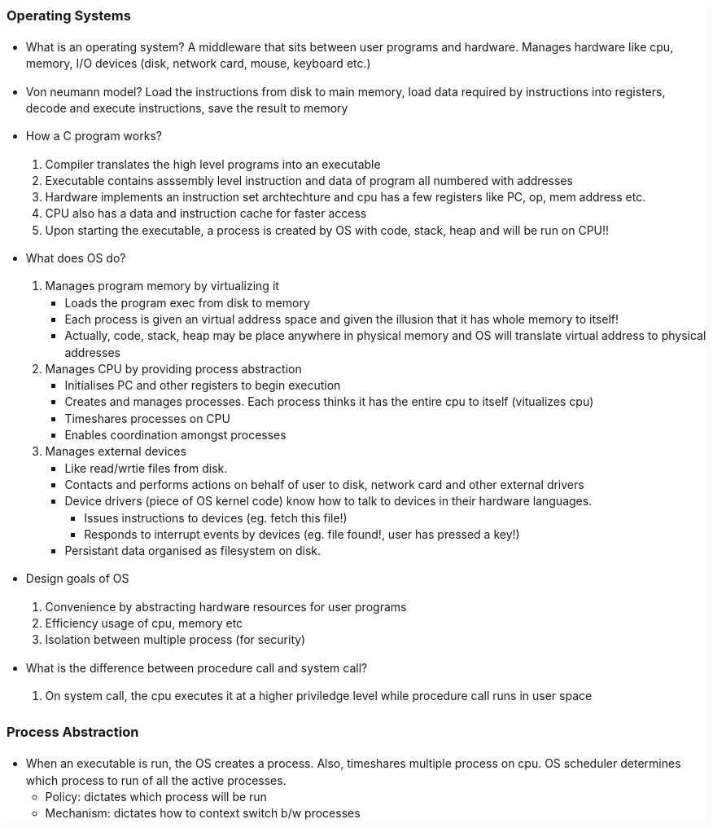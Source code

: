 ### Operating Systems
- What is an operating system?
A middleware that sits between user programs and hardware. Manages hardware like cpu, memory, I/O devices (disk, network card, mouse, keyboard etc.)

- Von neumann model?
Load the instructions from disk to main memory, load data required by instructions into registers, decode and execute instructions, save the result to memory

- How a C program works?
    1. Compiler translates the high level programs into an executable
    2. Executable contains asssembly level instruction and data of program all numbered with addresses
    3. Hardware implements an instruction set archtechture and cpu has a few registers like PC, op, mem address etc.
    4. CPU also has a data and instruction cache for faster access
    5. Upon starting the executable, a process is created by OS with code, stack, heap and will be run on CPU!!

- What does OS do?
    1. Manages program memory by virtualizing it
        - Loads the program exec from disk to memory
        - Each process is given an virtual address space and given the illusion that it has whole memory to itself!
        - Actually, code, stack, heap may be place anywhere in physical memory and OS will translate virtual address to physical addresses
    2. Manages CPU by providing process abstraction
        - Initialises PC and other registers to begin execution
        - Creates and manages processes. Each process thinks it has the entire cpu to itself (vitualizes cpu)
        - Timeshares processes on CPU
        - Enables coordination amongst processes
    3. Manages external devices
        - Like read/wrtie files from disk.
        - Contacts and performs actions on behalf of user to disk, network card and other external drivers
        - Device drivers (piece of OS kernel code) know how to talk to devices in their hardware languages. 
            - Issues instructions to devices (eg. fetch this file!)
            - Responds to interrupt events by devices (eg. file found!, user has pressed a key!)
        - Persistant data organised as filesystem on disk.

- Design goals of OS
    1. Convenience by abstracting hardware resources for user programs
    2. Efficiency usage of cpu, memory etc
    3. Isolation between multiple process (for security)

- What is the difference between procedure call and system call?
    1. On system call, the cpu executes it at a higher priviledge level while procedure call runs in user space

### Process Abstraction

- When an executable is run, the OS creates a process. Also, timeshares multiple process on cpu. OS scheduler determines which process to run of all the active processes.
    - Policy: dictates which process will be run
    - Mechanism: dictates how to context switch b/w processes
